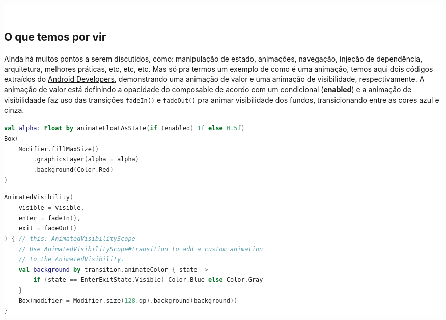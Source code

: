 &nbsp;

## O que temos por vir
Ainda há muitos pontos a serem discutidos, como: manipulação de estado, animações, navegação, injeção de dependência, arquitetura, melhores práticas, etc, etc, etc. Mas só pra termos um exemplo de como é uma animação, temos aqui dois códigos extraídos do [Android Developers][5], demonstrando uma animação de valor e uma animação de visibilidade, respectivamente. A animação de valor está definindo a opacidade do composable de acordo com um condicional (**enabled**) e a animação de visibilidaade faz uso das transições `fadeIn()` e `fadeOut()` pra animar visibilidade dos fundos, transicionando entre as cores azul e cinza.

```kotlin
val alpha: Float by animateFloatAsState(if (enabled) 1f else 0.5f)
Box(
    Modifier.fillMaxSize()
        .graphicsLayer(alpha = alpha)
        .background(Color.Red)
)
```

```kotlin
AnimatedVisibility(
    visible = visible,
    enter = fadeIn(),
    exit = fadeOut()
) { // this: AnimatedVisibilityScope
    // Use AnimatedVisibilityScope#transition to add a custom animation
    // to the AnimatedVisibility.
    val background by transition.animateColor { state ->
        if (state == EnterExitState.Visible) Color.Blue else Color.Gray
    }
    Box(modifier = Modifier.size(128.dp).background(background))
}
```

  [1]: https://developer.android.com/reference/kotlin/androidx/compose/material3/package-summary#top-level-functions
  [2]: https://m2.material.io
  [3]: https://m3.material.io
  [4]: https://foso.github.io/Jetpack-Compose-Playground/foundation/layout/boxwithconstraints/
  [5]: https://developer.android.com/jetpack/compose/animation
